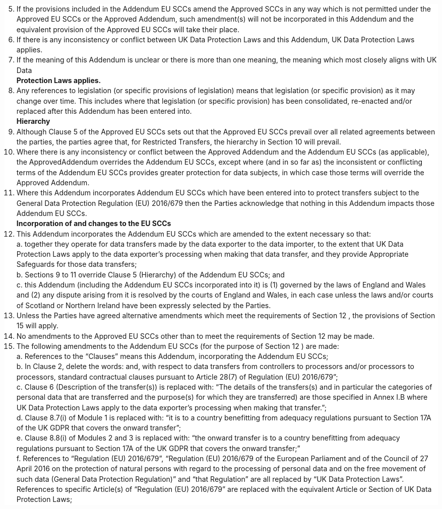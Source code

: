 5. If the provisions included in the Addendum EU SCCs amend the Approved SCCs in any way which is not permitted under the Approved EU SCCs or the Approved Addendum, such amendment(s) will not be incorporated in this Addendum and the equivalent provision of the Approved EU SCCs will take their place.  
6. If there is any inconsistency or conflict between UK Data Protection Laws and this Addendum, UK Data Protection Laws applies.  
7. If the meaning of this Addendum is unclear or there is more than one meaning, the meaning which most closely aligns with UK Data  
**Protection Laws applies.**  
8. Any references to legislation (or specific provisions of legislation) means that legislation (or specific provision) as it may change over time. This includes where that legislation (or specific provision) has been consolidated, re-enacted and/or replaced after this Addendum has been
entered into.  
**Hierarchy**  
9. Although Clause 5 of the Approved EU SCCs sets out that the Approved EU SCCs prevail over all related agreements between the parties, the parties agree that, for Restricted Transfers, the hierarchy in Section 10 will prevail.  
10. Where there is any inconsistency or conflict between the Approved Addendum and the Addendum EU SCCs (as applicable), the ApprovedAddendum overrides the Addendum EU SCCs, except where (and in so far as) the inconsistent or conflicting terms of the Addendum EU SCCs
provides greater protection for data subjects, in which case those terms will override the Approved Addendum.  
11. Where this Addendum incorporates Addendum EU SCCs which have been entered into to protect transfers subject to the General Data Protection Regulation (EU) 2016/679 then the Parties acknowledge that nothing in this Addendum impacts those Addendum EU SCCs.  
**Incorporation of and changes to the EU SCCs**  
12. This Addendum incorporates the Addendum EU SCCs which are amended to the extent necessary so that:  
a. together they operate for data transfers made by the data exporter to the data importer, to the extent that UK Data Protection Laws apply to the data exporter’s processing when making that data transfer, and they provide Appropriate Safeguards for those data
transfers;  
b. Sections 9 to 11 override Clause 5 (Hierarchy) of the Addendum EU SCCs; and  
c. this Addendum (including the Addendum EU SCCs incorporated into it) is (1) governed by the laws of England and Wales and (2) any dispute arising from it is resolved by the courts of England and Wales, in each case unless the laws and/or courts of Scotland or
Northern Ireland have been expressly selected by the Parties.  
13. Unless the Parties have agreed alternative amendments which meet the requirements of Section 12 , the provisions of Section 15 will apply.  
14. No amendments to the Approved EU SCCs other than to meet the requirements of Section 12 may be made.  
15. The following amendments to the Addendum EU SCCs (for the purpose of Section 12 ) are made:  
a. References to the “Clauses” means this Addendum, incorporating the Addendum EU SCCs;  
b. In Clause 2, delete the words: and, with respect to data transfers from controllers to processors and/or processors to processors, standard contractual
clauses pursuant to Article 28(7) of Regulation (EU) 2016/679”;  
c. Clause 6 (Description of the transfer(s)) is replaced with: “The details of the transfers(s) and in particular the categories of personal data that are transferred and the purpose(s) for which they are transferred) are those specified in Annex I.B where UK Data Protection Laws apply to the data exporter’s processing when making that transfer.”;  
d. Clause 8.7(i) of Module 1 is replaced with: “it is to a country benefitting from adequacy regulations pursuant to Section 17A of the UK GDPR that covers the onward
transfer”;  
e. Clause 8.8(i) of Modules 2 and 3 is replaced with: “the onward transfer is to a country benefitting from adequacy regulations pursuant to Section 17A of the UK GDPR that covers
the onward transfer;”  
f. References to “Regulation (EU) 2016/679”, “Regulation (EU) 2016/679 of the European Parliament and of the Council of 27 April 2016
on the protection of natural persons with regard to the processing of personal data and on the free movement of such data (General
Data Protection Regulation)” and “that Regulation” are all replaced by “UK Data Protection Laws”. References to specific Article(s) of
“Regulation (EU) 2016/679” are replaced with the equivalent Article or Section of UK Data Protection Laws;  